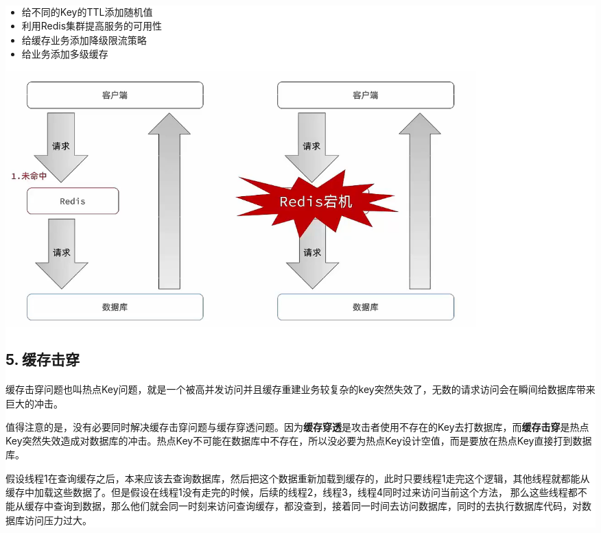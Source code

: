 * 给不同的Key的TTL添加随机值
* 利用Redis集群提高服务的可用性
* 给缓存业务添加降级限流策略
* 给业务添加多级缓存

<img src="/assets/Redis缓存相关问题.assets/1653327884526.png" alt="1653327884526" style="zoom:67%;" />



## 5. 缓存击穿

缓存击穿问题也叫热点Key问题，就是一个被高并发访问并且缓存重建业务较复杂的key突然失效了，无数的请求访问会在瞬间给数据库带来巨大的冲击。

值得注意的是，没有必要同时解决缓存击穿问题与缓存穿透问题。因为**缓存穿透**是攻击者使用不存在的Key去打数据库，而**缓存击穿**是热点Key突然失效造成对数据库的冲击。热点Key不可能在数据库中不存在，所以没必要为热点Key设计空值，而是要放在热点Key直接打到数据库。

假设线程1在查询缓存之后，本来应该去查询数据库，然后把这个数据重新加载到缓存的，此时只要线程1走完这个逻辑，其他线程就都能从缓存中加载这些数据了。但是假设在线程1没有走完的时候，后续的线程2，线程3，线程4同时过来访问当前这个方法， 那么这些线程都不能从缓存中查询到数据，那么他们就会同一时刻来访问查询缓存，都没查到，接着同一时间去访问数据库，同时的去执行数据库代码，对数据库访问压力过大。


